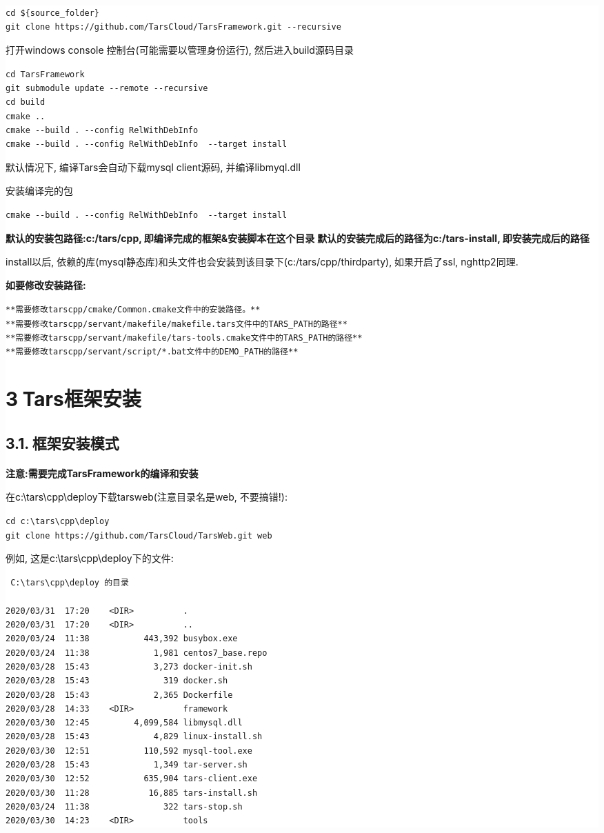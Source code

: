 ```
cd ${source_folder}
git clone https://github.com/TarsCloud/TarsFramework.git --recursive
```

打开windows console 控制台(可能需要以管理身份运行), 然后进入build源码目录
```
cd TarsFramework
git submodule update --remote --recursive
cd build
cmake ..
cmake --build . --config RelWithDebInfo
cmake --build . --config RelWithDebInfo  --target install
```

默认情况下, 编译Tars会自动下载mysql client源码, 并编译libmyql.dll

安装编译完的包
```
cmake --build . --config RelWithDebInfo  --target install
```

**默认的安装包路径:c:/tars/cpp, 即编译完成的框架&安装脚本在这个目录**
**默认的安装完成后的路径为c:/tars-install, 即安装完成后的路径**

install以后, 依赖的库(mysql静态库)和头文件也会安装到该目录下(c:/tars/cpp/thirdparty), 如果开启了ssl, nghttp2同理.

**如要修改安装路径:**
```
**需要修改tarscpp/cmake/Common.cmake文件中的安装路径。**
**需要修改tarscpp/servant/makefile/makefile.tars文件中的TARS_PATH的路径**
**需要修改tarscpp/servant/makefile/tars-tools.cmake文件中的TARS_PATH的路径**
**需要修改tarscpp/servant/script/*.bat文件中的DEMO_PATH的路径**
```

# 3 <span id="chapter-3"></span>Tars框架安装

## 3.1. 框架安装模式

**注意:需要完成TarsFramework的编译和安装**

在c:\tars\cpp\deploy下载tarsweb(注意目录名是web, 不要搞错!):

```
cd c:\tars\cpp\deploy
git clone https://github.com/TarsCloud/TarsWeb.git web
```

例如, 这是c:\tars\cpp\deploy下的文件:
```
 C:\tars\cpp\deploy 的目录

2020/03/31  17:20    <DIR>          .
2020/03/31  17:20    <DIR>          ..
2020/03/24  11:38           443,392 busybox.exe
2020/03/24  11:38             1,981 centos7_base.repo
2020/03/28  15:43             3,273 docker-init.sh
2020/03/28  15:43               319 docker.sh
2020/03/28  15:43             2,365 Dockerfile
2020/03/28  14:33    <DIR>          framework
2020/03/30  12:45         4,099,584 libmysql.dll
2020/03/28  15:43             4,829 linux-install.sh
2020/03/30  12:51           110,592 mysql-tool.exe
2020/03/28  15:43             1,349 tar-server.sh
2020/03/30  12:52           635,904 tars-client.exe
2020/03/30  11:28            16,885 tars-install.sh
2020/03/24  11:38               322 tars-stop.sh
2020/03/30  14:23    <DIR>          tools
```